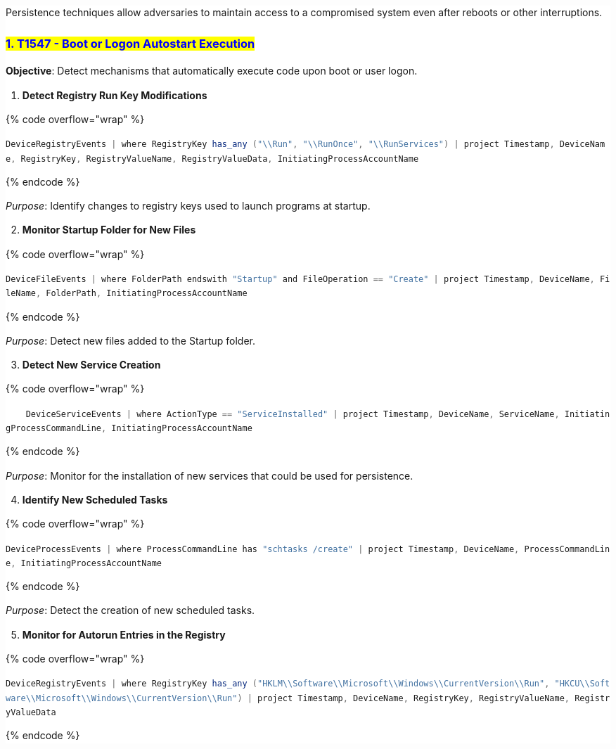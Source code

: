 Persistence techniques allow adversaries to maintain access to a compromised system even after reboots or other interruptions.

### <mark style="color:blue;">**1. T1547 - Boot or Logon Autostart Execution**</mark>

**Objective**: Detect mechanisms that automatically execute code upon boot or user logon.&#x20;

1. **Detect Registry Run Key Modifications**

{% code overflow="wrap" %}
```cs
DeviceRegistryEvents | where RegistryKey has_any ("\\Run", "\\RunOnce", "\\RunServices") | project Timestamp, DeviceName, RegistryKey, RegistryValueName, RegistryValueData, InitiatingProcessAccountName
```
{% endcode %}

_Purpose_: Identify changes to registry keys used to launch programs at startup.

2. **Monitor Startup Folder for New Files**

{% code overflow="wrap" %}
```cs
DeviceFileEvents | where FolderPath endswith "Startup" and FileOperation == "Create" | project Timestamp, DeviceName, FileName, FolderPath, InitiatingProcessAccountName
```
{% endcode %}

_Purpose_: Detect new files added to the Startup folder.

3. **Detect New Service Creation**

{% code overflow="wrap" %}
```cs
    DeviceServiceEvents | where ActionType == "ServiceInstalled" | project Timestamp, DeviceName, ServiceName, InitiatingProcessCommandLine, InitiatingProcessAccountName
```
{% endcode %}

_Purpose_: Monitor for the installation of new services that could be used for persistence.

4. **Identify New Scheduled Tasks**

{% code overflow="wrap" %}
```cs
DeviceProcessEvents | where ProcessCommandLine has "schtasks /create" | project Timestamp, DeviceName, ProcessCommandLine, InitiatingProcessAccountName
```
{% endcode %}

_Purpose_: Detect the creation of new scheduled tasks.

5. **Monitor for Autorun Entries in the Registry**

{% code overflow="wrap" %}
```cs
DeviceRegistryEvents | where RegistryKey has_any ("HKLM\\Software\\Microsoft\\Windows\\CurrentVersion\\Run", "HKCU\\Software\\Microsoft\\Windows\\CurrentVersion\\Run") | project Timestamp, DeviceName, RegistryKey, RegistryValueName, RegistryValueData
```
{% endcode %}
